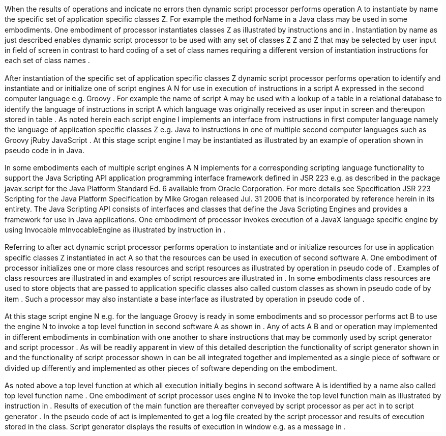 When the results of operations and indicate no errors then dynamic script processor performs operation A to instantiate by name the specific set of application specific classes Z. For example the method forName in a Java class may be used in some embodiments. One embodiment of processor instantiates classes Z as illustrated by instructions and in . Instantiation by name as just described enables dynamic script processor to be used with any set of classes Z Z and Z that may be selected by user input in field of screen in contrast to hard coding of a set of class names requiring a different version of instantiation instructions for each set of class names .

After instantiation of the specific set of application specific classes Z dynamic script processor performs operation to identify and instantiate and or initialize one of script engines A N for use in execution of instructions in a script A expressed in the second computer language e.g. Groovy . For example the name of script A may be used with a lookup of a table in a relational database to identify the language of instructions in script A which language was originally received as user input in screen and thereupon stored in table . As noted herein each script engine I implements an interface from instructions in first computer language namely the language of application specific classes Z e.g. Java to instructions in one of multiple second computer languages such as Groovy jRuby JavaScript . At this stage script engine I may be instantiated as illustrated by an example of operation shown in pseudo code in in Java.

In some embodiments each of multiple script engines A N implements for a corresponding scripting language functionality to support the Java Scripting API application programming interface framework defined in JSR 223 e.g. as described in the package javax.script for the Java Platform Standard Ed. 6 available from Oracle Corporation. For more details see Specification JSR 223 Scripting for the Java Platform Specification by Mike Grogan released Jul. 31 2006 that is incorporated by reference herein in its entirety. The Java Scripting API consists of interfaces and classes that define the Java Scripting Engines and provides a framework for use in Java applications. One embodiment of processor invokes execution of a JavaX language specific engine by using Invocable mInvocableEngine as illustrated by instruction in .

Referring to after act dynamic script processor performs operation to instantiate and or initialize resources for use in application specific classes Z instantiated in act A so that the resources can be used in execution of second software A. One embodiment of processor initializes one or more class resources and script resources as illustrated by operation in pseudo code of . Examples of class resources are illustrated in and examples of script resources are illustrated in . In some embodiments class resources are used to store objects that are passed to application specific classes also called custom classes as shown in pseudo code of by item . Such a processor may also instantiate a base interface as illustrated by operation in pseudo code of .

At this stage script engine N e.g. for the language Groovy is ready in some embodiments and so processor performs act B to use the engine N to invoke a top level function in second software A as shown in . Any of acts A B and or operation may implemented in different embodiments in combination with one another to share instructions that may be commonly used by script generator and script processor . As will be readily apparent in view of this detailed description the functionality of script generator shown in and the functionality of script processor shown in can be all integrated together and implemented as a single piece of software or divided up differently and implemented as other pieces of software depending on the embodiment.

As noted above a top level function at which all execution initially begins in second software A is identified by a name also called top level function name . One embodiment of script processor uses engine N to invoke the top level function main as illustrated by instruction in . Results of execution of the main function are thereafter conveyed by script processor as per act in to script generator . In the pseudo code of act is implemented to get a log file created by the script processor and results of execution stored in the class. Script generator displays the results of execution in window e.g. as a message in .
